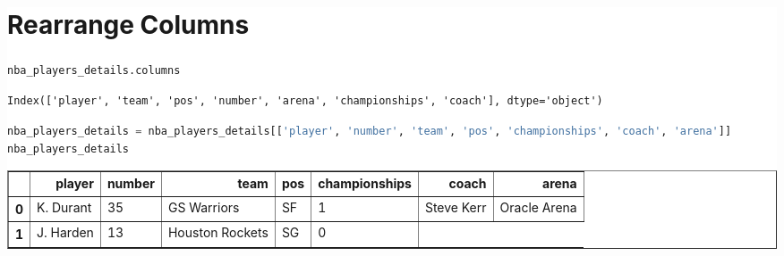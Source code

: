

# Rearrange Columns


```python
nba_players_details.columns
```




    Index(['player', 'team', 'pos', 'number', 'arena', 'championships', 'coach'], dtype='object')




```python
nba_players_details = nba_players_details[['player', 'number', 'team', 'pos', 'championships', 'coach', 'arena']]
nba_players_details
```




<div>
<style scoped>
    .dataframe tbody tr th:only-of-type {
        vertical-align: middle;
    }

    .dataframe tbody tr th {
        vertical-align: top;
    }

    .dataframe thead th {
        text-align: right;
    }
</style>
<table border="1" class="dataframe">
  <thead>
    <tr style="text-align: right;">
      <th></th>
      <th>player</th>
      <th>number</th>
      <th>team</th>
      <th>pos</th>
      <th>championships</th>
      <th>coach</th>
      <th>arena</th>
    </tr>
  </thead>
  <tbody>
    <tr>
      <th>0</th>
      <td>K. Durant</td>
      <td>35</td>
      <td>GS Warriors</td>
      <td>SF</td>
      <td>1</td>
      <td>Steve Kerr</td>
      <td>Oracle Arena</td>
    </tr>
    <tr>
      <th>1</th>
      <td>J. Harden</td>
      <td>13</td>
      <td>Houston Rockets</td>
      <td>SG</td>
      <td>0</td>